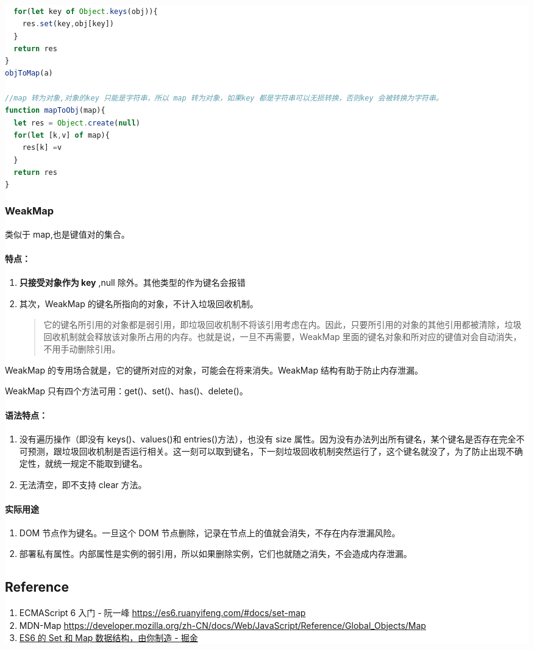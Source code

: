 ```js
  for(let key of Object.keys(obj)){
    res.set(key,obj[key])
  }
  return res
}
objToMap(a)

//map 转为对象,对象的key 只能是字符串，所以 map 转为对象，如果key 都是字符串可以无损转换，否则key 会被转换为字符串。
function mapToObj(map){
  let res = Object.create(null)
  for(let [k,v] of map){
    res[k] =v
  }
  return res
}
```

### WeakMap

类似于 map,也是键值对的集合。

#### 特点：

1. **只接受对象作为 key** ,null 除外。其他类型的作为键名会报错

2. 其次，WeakMap 的键名所指向的对象，不计入垃圾回收机制。
   > 它的键名所引用的对象都是弱引用，即垃圾回收机制不将该引用考虑在内。因此，只要所引用的对象的其他引用都被清除，垃圾回收机制就会释放该对象所占用的内存。也就是说，一旦不再需要，WeakMap 里面的键名对象和所对应的键值对会自动消失，不用手动删除引用。

WeakMap 的专用场合就是，它的键所对应的对象，可能会在将来消失。WeakMap 结构有助于防止内存泄漏。

WeakMap 只有四个方法可用：get()、set()、has()、delete()。

#### 语法特点：

1. 没有遍历操作（即没有 keys()、values()和 entries()方法），也没有 size 属性。因为没有办法列出所有键名，某个键名是否存在完全不可预测，跟垃圾回收机制是否运行相关。这一刻可以取到键名，下一刻垃圾回收机制突然运行了，这个键名就没了，为了防止出现不确定性，就统一规定不能取到键名。

2. 无法清空，即不支持 clear 方法。

#### 实际用途

1.  DOM 节点作为键名。一旦这个 DOM 节点删除，记录在节点上的值就会消失，不存在内存泄漏风险。

2.  部署私有属性。内部属性是实例的弱引用，所以如果删除实例，它们也就随之消失，不会造成内存泄漏。

## Reference

1.  ECMAScript 6 入门 - 阮一峰 https://es6.ruanyifeng.com/#docs/set-map
2.  MDN-Map https://developer.mozilla.org/zh-CN/docs/Web/JavaScript/Reference/Global_Objects/Map
3.  [ES6 的 Set 和 Map 数据结构，由你制造 - 掘金](https://juejin.cn/post/6844903589920374792#heading-0)
